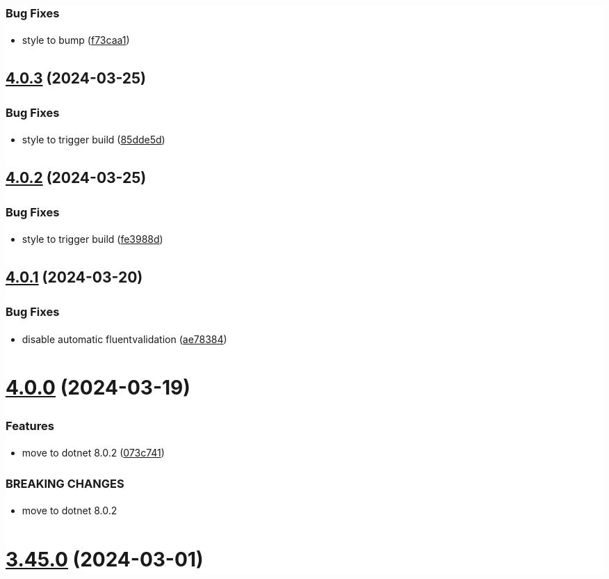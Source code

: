 
### Bug Fixes

* style to bump ([f73caa1](https://github.com/informatievlaanderen/streetname-registry/commit/f73caa1e78f850ae10e7d762a6b073f1b7805b4d))

## [4.0.3](https://github.com/informatievlaanderen/streetname-registry/compare/v4.0.2...v4.0.3) (2024-03-25)


### Bug Fixes

* style to trigger build ([85dde5d](https://github.com/informatievlaanderen/streetname-registry/commit/85dde5d88baf07326dd0985f9527efea5919d3cf))

## [4.0.2](https://github.com/informatievlaanderen/streetname-registry/compare/v4.0.1...v4.0.2) (2024-03-25)


### Bug Fixes

* style to trigger build ([fe3988d](https://github.com/informatievlaanderen/streetname-registry/commit/fe3988df7db1378a38c6d879d0182562847d8871))

## [4.0.1](https://github.com/informatievlaanderen/streetname-registry/compare/v4.0.0...v4.0.1) (2024-03-20)


### Bug Fixes

* disable automatic fluentvalidation ([ae78384](https://github.com/informatievlaanderen/streetname-registry/commit/ae78384560fe50eb3172bbe204daefa2108f6ab9))

# [4.0.0](https://github.com/informatievlaanderen/streetname-registry/compare/v3.45.0...v4.0.0) (2024-03-19)


### Features

* move to dotnet 8.0.2 ([073c741](https://github.com/informatievlaanderen/streetname-registry/commit/073c741cfe3be7a5dfa466c1032ed9ed2bb876fa))


### BREAKING CHANGES

* move to dotnet 8.0.2

# [3.45.0](https://github.com/informatievlaanderen/streetname-registry/compare/v3.44.0...v3.45.0) (2024-03-01)

